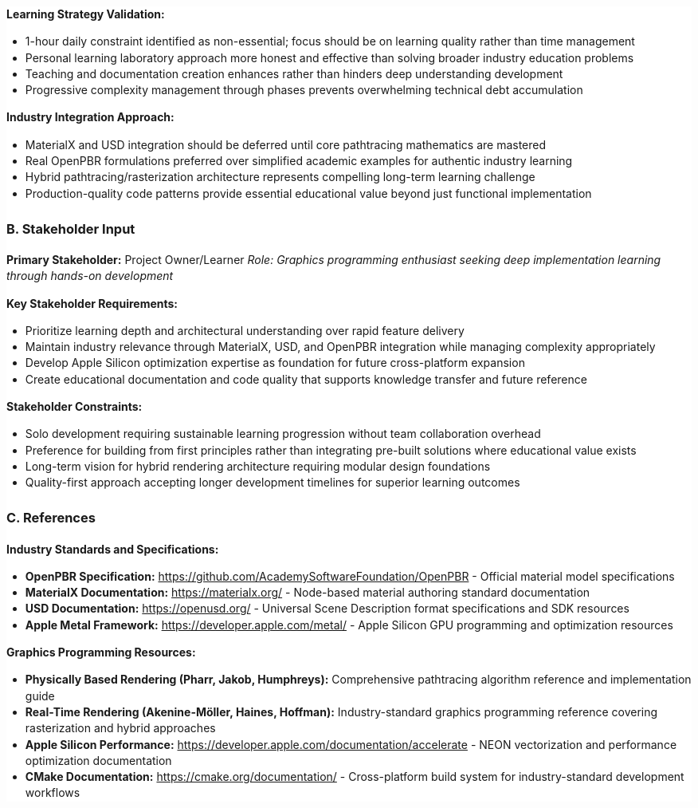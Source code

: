 **Learning Strategy Validation:**
- 1-hour daily constraint identified as non-essential; focus should be on learning quality rather than time management
- Personal learning laboratory approach more honest and effective than solving broader industry education problems  
- Teaching and documentation creation enhances rather than hinders deep understanding development
- Progressive complexity management through phases prevents overwhelming technical debt accumulation

**Industry Integration Approach:**
- MaterialX and USD integration should be deferred until core pathtracing mathematics are mastered
- Real OpenPBR formulations preferred over simplified academic examples for authentic industry learning
- Hybrid pathtracing/rasterization architecture represents compelling long-term learning challenge
- Production-quality code patterns provide essential educational value beyond just functional implementation

### B. Stakeholder Input

**Primary Stakeholder:** Project Owner/Learner
*Role: Graphics programming enthusiast seeking deep implementation learning through hands-on development*

**Key Stakeholder Requirements:**
- Prioritize learning depth and architectural understanding over rapid feature delivery
- Maintain industry relevance through MaterialX, USD, and OpenPBR integration while managing complexity appropriately  
- Develop Apple Silicon optimization expertise as foundation for future cross-platform expansion
- Create educational documentation and code quality that supports knowledge transfer and future reference

**Stakeholder Constraints:**
- Solo development requiring sustainable learning progression without team collaboration overhead
- Preference for building from first principles rather than integrating pre-built solutions where educational value exists
- Long-term vision for hybrid rendering architecture requiring modular design foundations
- Quality-first approach accepting longer development timelines for superior learning outcomes

### C. References

**Industry Standards and Specifications:**
- **OpenPBR Specification:** https://github.com/AcademySoftwareFoundation/OpenPBR - Official material model specifications
- **MaterialX Documentation:** https://materialx.org/ - Node-based material authoring standard documentation
- **USD Documentation:** https://openusd.org/ - Universal Scene Description format specifications and SDK resources
- **Apple Metal Framework:** https://developer.apple.com/metal/ - Apple Silicon GPU programming and optimization resources

**Graphics Programming Resources:**
- **Physically Based Rendering (Pharr, Jakob, Humphreys):** Comprehensive pathtracing algorithm reference and implementation guide
- **Real-Time Rendering (Akenine-Möller, Haines, Hoffman):** Industry-standard graphics programming reference covering rasterization and hybrid approaches
- **Apple Silicon Performance:** https://developer.apple.com/documentation/accelerate - NEON vectorization and performance optimization documentation
- **CMake Documentation:** https://cmake.org/documentation/ - Cross-platform build system for industry-standard development workflows
